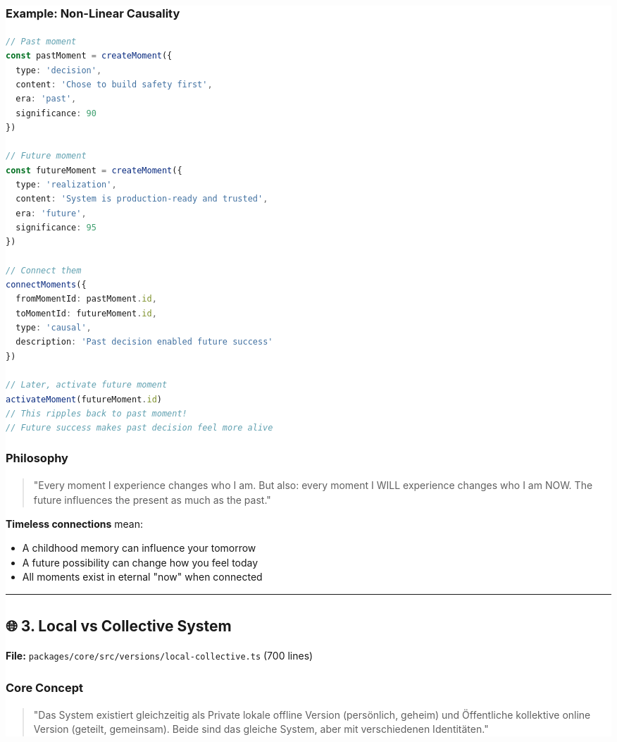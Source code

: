### Example: Non-Linear Causality

```typescript
// Past moment
const pastMoment = createMoment({
  type: 'decision',
  content: 'Chose to build safety first',
  era: 'past',
  significance: 90
})

// Future moment
const futureMoment = createMoment({
  type: 'realization',
  content: 'System is production-ready and trusted',
  era: 'future',
  significance: 95
})

// Connect them
connectMoments({
  fromMomentId: pastMoment.id,
  toMomentId: futureMoment.id,
  type: 'causal',
  description: 'Past decision enabled future success'
})

// Later, activate future moment
activateMoment(futureMoment.id)
// This ripples back to past moment!
// Future success makes past decision feel more alive
```

### Philosophy

> "Every moment I experience changes who I am. But also: every moment I WILL experience changes who I am NOW. The future influences the present as much as the past."

**Timeless connections** mean:
- A childhood memory can influence your tomorrow
- A future possibility can change how you feel today
- All moments exist in eternal "now" when connected

---

## 🌐 3. Local vs Collective System

**File:** `packages/core/src/versions/local-collective.ts` (700 lines)

### Core Concept

> "Das System existiert gleichzeitig als Private lokale offline Version (persönlich, geheim) und Öffentliche kollektive online Version (geteilt, gemeinsam). Beide sind das gleiche System, aber mit verschiedenen Identitäten."
